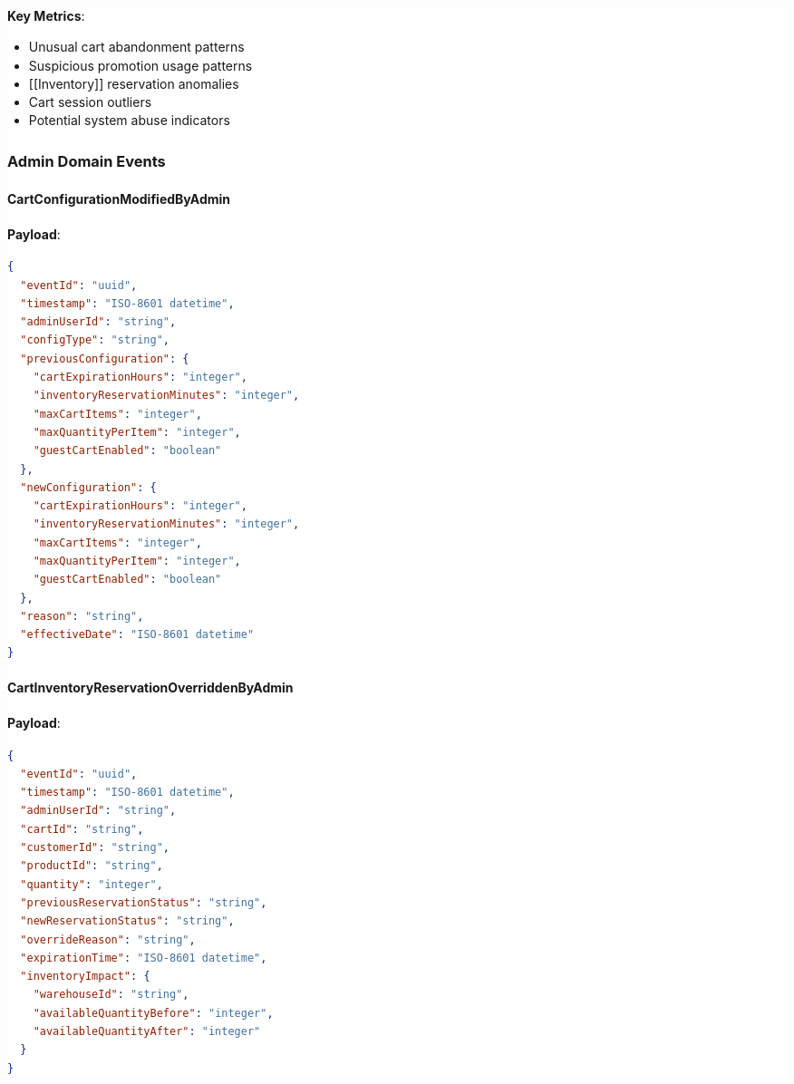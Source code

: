 **Key Metrics**:
- Unusual cart abandonment patterns
- Suspicious promotion usage patterns
- [[Inventory]] reservation anomalies
- Cart session outliers
- Potential system abuse indicators

### Admin Domain Events

#### CartConfigurationModifiedByAdmin

**Payload**:
```json
{
  "eventId": "uuid",
  "timestamp": "ISO-8601 datetime",
  "adminUserId": "string",
  "configType": "string",
  "previousConfiguration": {
    "cartExpirationHours": "integer",
    "inventoryReservationMinutes": "integer",
    "maxCartItems": "integer",
    "maxQuantityPerItem": "integer",
    "guestCartEnabled": "boolean"
  },
  "newConfiguration": {
    "cartExpirationHours": "integer",
    "inventoryReservationMinutes": "integer",
    "maxCartItems": "integer",
    "maxQuantityPerItem": "integer",
    "guestCartEnabled": "boolean"
  },
  "reason": "string",
  "effectiveDate": "ISO-8601 datetime"
}
```

#### CartInventoryReservationOverriddenByAdmin

**Payload**:
```json
{
  "eventId": "uuid",
  "timestamp": "ISO-8601 datetime",
  "adminUserId": "string",
  "cartId": "string",
  "customerId": "string",
  "productId": "string",
  "quantity": "integer",
  "previousReservationStatus": "string",
  "newReservationStatus": "string",
  "overrideReason": "string",
  "expirationTime": "ISO-8601 datetime",
  "inventoryImpact": {
    "warehouseId": "string",
    "availableQuantityBefore": "integer",
    "availableQuantityAfter": "integer"
  }
}
```
